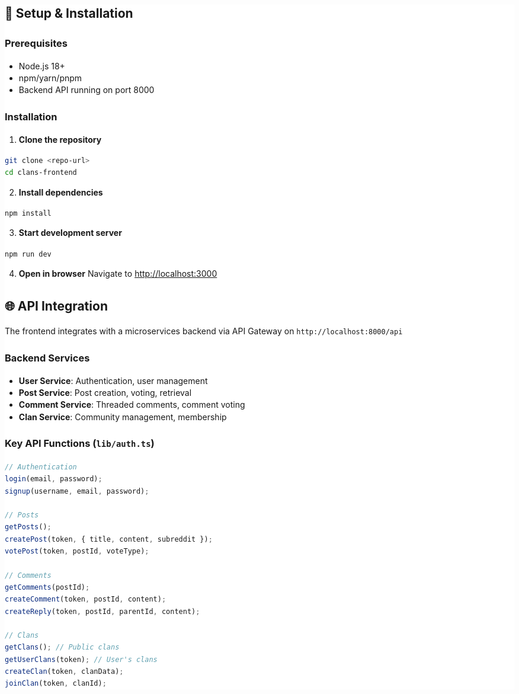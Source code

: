 ## 🔧 Setup & Installation

### Prerequisites

- Node.js 18+
- npm/yarn/pnpm
- Backend API running on port 8000

### Installation

1. **Clone the repository**

```bash
git clone <repo-url>
cd clans-frontend
```

2. **Install dependencies**

```bash
npm install
```

3. **Start development server**

```bash
npm run dev
```

4. **Open in browser**
   Navigate to [http://localhost:3000](http://localhost:3000)

## 🌐 API Integration

The frontend integrates with a microservices backend via API Gateway on `http://localhost:8000/api`

### Backend Services

- **User Service**: Authentication, user management
- **Post Service**: Post creation, voting, retrieval
- **Comment Service**: Threaded comments, comment voting
- **Clan Service**: Community management, membership

### Key API Functions (`lib/auth.ts`)

```typescript
// Authentication
login(email, password);
signup(username, email, password);

// Posts
getPosts();
createPost(token, { title, content, subreddit });
votePost(token, postId, voteType);

// Comments
getComments(postId);
createComment(token, postId, content);
createReply(token, postId, parentId, content);

// Clans
getClans(); // Public clans
getUserClans(token); // User's clans
createClan(token, clanData);
joinClan(token, clanId);
```

